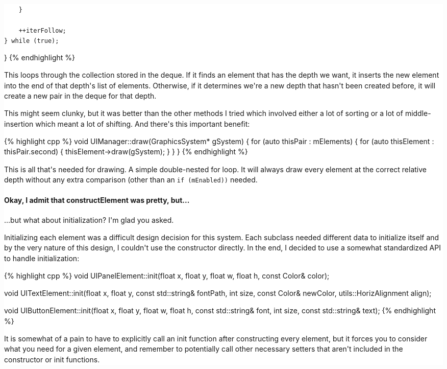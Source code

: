         }

        ++iterFollow;
    } while (true);
}
{% endhighlight %}

This loops through the collection stored in the deque. If it finds an element that has the depth we want, it inserts the new element into the end of that depth's list of elements. Otherwise, if it determines we're a new depth that hasn't been created before, it will create a new pair in the deque for that depth.

This might seem clunky, but it was better than the other methods I tried which involved either a lot of sorting or a lot of middle-insertion which meant a lot of shifting. And there's this important benefit:

{% highlight cpp %}
void UIManager::draw(GraphicsSystem* gSystem)
{
    for (auto thisPair : mElements)
    {
        for (auto thisElement : thisPair.second)
        {
            thisElement->draw(gSystem);
        }
    }
}
{% endhighlight %}

This is all that's needed for drawing. A simple double-nested for loop. It will always draw every element at the correct relative depth without any extra comparison (other than an `if (mEnabled))` needed.

#### Okay, I admit that constructElement<type> was pretty, but...

...but what about initialization? I'm glad you asked.

Initializing each element was a difficult design decision for this system. Each subclass needed different data to initialize itself and by the very nature of this design, I couldn't use the constructor directly. In the end, I decided to use a somewhat standardized API to handle initialization:

{% highlight cpp %}
void UIPanelElement::init(float x, float y, float w, float h,
                     const Color& color);

void UITextElement::init(float x, float y,
                     const std::string& fontPath, int size,
                     const Color& newColor, utils::HorizAlignment align);

void UIButtonElement::init(float x, float y, float w, float h,
                     const std::string& font, int size, const std::string& text);
{% endhighlight %}

It is somewhat of a pain to have to explicitly call an init function after constructing every element, but it forces you to consider what you need for a given element, and remember to potentially call other necessary setters that aren't included in the constructor or init functions.

